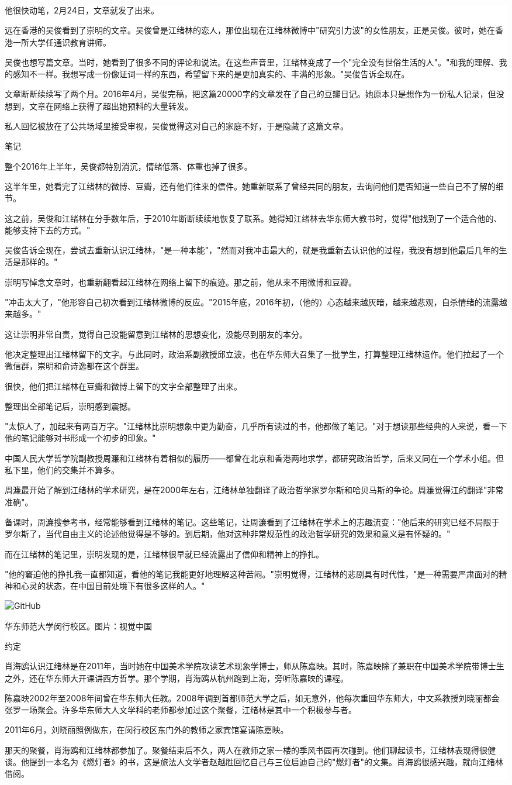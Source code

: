 他很快动笔，2月24日，文章就发了出来。

远在香港的吴俊看到了崇明的文章。吴俊曾是江绪林的恋人，那位出现在江绪林微博中&quot;研究引力波&quot;的女性朋友，正是吴俊。彼时，她在香港一所大学任通识教育讲师。

吴俊也想写篇文章。当时，她看到了很多不同的评论和说法。在这些声音里，江绪林变成了一个&quot;完全没有世俗生活的人&quot;。&quot;和我的理解、我的感知不一样。我想写成一份像证词一样的东西，希望留下来的是更加真实的、丰满的形象。&quot;吴俊告诉全现在。

文章断断续续写了两个月。2016年4月，吴俊完稿，把这篇20000字的文章发在了自己的豆瓣日记。她原本只是想作为一份私人记录，但没想到，文章在网络上获得了超出她预料的大量转发。

私人回忆被放在了公共场域里接受审视，吴俊觉得这对自己的家庭不好，于是隐藏了这篇文章。

笔记

整个2016年上半年，吴俊都特别消沉，情绪低落、体重也掉了很多。

这半年里，她看完了江绪林的微博、豆瓣，还有他们往来的信件。她重新联系了曾经共同的朋友，去询问他们是否知道一些自己不了解的细节。

这之前，吴俊和江绪林在分手数年后，于2010年断断续续地恢复了联系。她得知江绪林去华东师大教书时，觉得&quot;他找到了一个适合他的、能够支持下去的方式。&quot;

吴俊告诉全现在，尝试去重新认识江绪林，&quot;是一种本能&quot;，&quot;然而对我冲击最大的，就是我重新去认识他的过程，我没有想到他最后几年的生活是那样的。&quot;

崇明写悼念文章时，也重新翻看起江绪林在网络上留下的痕迹。那之前，他从来不用微博和豆瓣。

&quot;冲击太大了，&quot;他形容自己初次看到江绪林微博的反应。&quot;2015年底，2016年初，（他的）心态越来越灰暗，越来越悲观，自杀情绪的流露越来越多。&quot;

这让崇明非常自责，觉得自己没能留意到江绪林的思想变化，没能尽到朋友的本分。

他决定整理出江绪林留下的文字。与此同时，政治系副教授邱立波，也在华东师大召集了一批学生，打算整理江绪林遗作。他们拉起了一个微信群，崇明和俞诗逸都在这个群里。

很快，他们把江绪林在豆瓣和微博上留下的文字全部整理了出来。

整理出全部笔记后，崇明感到震撼。

&quot;太惊人了，加起来有两百万字。&quot;江绪林比崇明想象中更为勤奋，几乎所有读过的书，他都做了笔记。&quot;对于想读那些经典的人来说，看一下他的笔记能够对书形成一个初步的印象。&quot;

中国人民大学哲学院副教授周濂和江绪林有着相似的履历——都曾在北京和香港两地求学，都研究政治哲学，后来又同在一个学术小组。但私下里，他们的交集并不算多。

周濂最开始了解到江绪林的学术研究，是在2000年左右，江绪林单独翻译了政治哲学家罗尔斯和哈贝马斯的争论。周濂觉得江的翻译&quot;非常准确&quot;。

备课时，周濂搜参考书，经常能够看到江绪林的笔记。这些笔记，让周濂看到了江绪林在学术上的志趣流变：&quot;他后来的研究已经不局限于罗尔斯了，当代自由主义的论述他觉得是不够的。到后期，他对这种非常规范性的政治哲学研究的效果和意义是有怀疑的。&quot;

而在江绪林的笔记里，崇明发现的是，江绪林很早就已经流露出了信仰和精神上的挣扎。

&quot;他的窘迫他的挣扎我一直都知道，看他的笔记我能更好地理解这种苦闷。&quot;崇明觉得，江绪林的悲剧具有时代性，&quot;是一种需要严肃面对的精神和心灵的状态，在中国目前处境下有很多这样的人。&quot;

![GitHub](https://chinadigitaltimes.net/chinese/files/2021/05/post-666155-60a394ae0b295.)

华东师范大学闵行校区。图片：视觉中国  

约定

肖海鸥认识江绪林是在2011年，当时她在中国美术学院攻读艺术现象学博士，师从陈嘉映。其时，陈嘉映除了兼职在中国美术学院带博士生之外，还在华东师大开课讲西方哲学。那个学期，肖海鸥从杭州跑到上海，旁听陈嘉映的课程。

陈嘉映2002年至2008年间曾在华东师大任教。2008年调到首都师范大学之后，如无意外，他每次重回华东师大，中文系教授刘晓丽都会张罗一场聚会。许多华东师大人文学科的老师都参加过这个聚餐，江绪林是其中一个积极参与者。

2011年6月，刘晓丽照例做东，在闵行校区东门外的教师之家宾馆宴请陈嘉映。

那天的聚餐，肖海鸥和江绪林都参加了。聚餐结束后不久，两人在教师之家一楼的季风书园再次碰到。他们聊起读书，江绪林表现得很健谈。他提到一本名为《燃灯者》的书，这是旅法人文学者赵越胜回忆自己与三位启迪自己的&quot;燃灯者&quot;的文集。肖海鸥很感兴趣，就向江绪林借阅。
